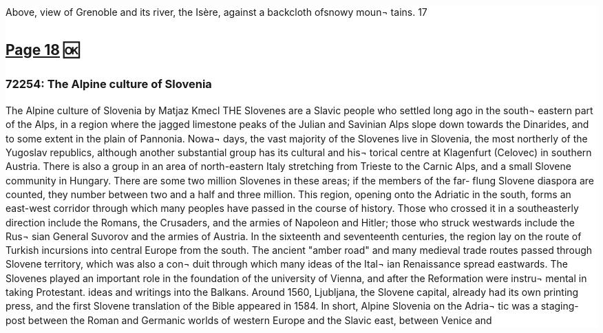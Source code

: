 Above, view of Grenoble and its river, the
Isère, against a backcloth ofsnowy moun¬
tains.
17
## [Page 18](https://demo.humlab.umu.se/courier/072293engo.pdf#page=18) 🆗
### 72254: The Alpine culture of Slovenia
The Alpine culture
of Slovenia
by Matjaz Kmecl
THE Slovenes are a Slavic people
who settled long ago in the south¬
eastern part of the Alps, in a
region where the jagged limestone peaks
of the Julian and Savinian Alps slope
down towards the Dinarides, and to some
extent in the plain of Pannonia. Nowa¬
days, the vast majority of the Slovenes
live in Slovenia, the most northerly of the
Yugoslav republics, although another
substantial group has its cultural and his¬
torical centre at Klagenfurt (Celovec) in
southern Austria. There is also a group in
an area of north-eastern Italy stretching
from Trieste to the Carnic Alps, and a
small Slovene community in Hungary.
There are some two million Slovenes in
these areas; if the members of the far-
flung Slovene diaspora are counted, they
number between two and a half and three
million.
This region, opening onto the Adriatic
in the south, forms an east-west corridor
through which many peoples have passed
in the course of history. Those who
crossed it in a southeasterly direction
include the Romans, the Crusaders, and
the armies of Napoleon and Hitler; those
who struck westwards include the Rus¬
sian General Suvorov and the armies of
Austria. In the sixteenth and seventeenth
centuries, the region lay on the route of
Turkish incursions into central Europe
from the south.
The ancient "amber road" and many
medieval trade routes passed through
Slovene territory, which was also a con¬
duit through which many ideas of the Ital¬
ian Renaissance spread eastwards. The
Slovenes played an important role in the
foundation of the university of Vienna,
and after the Reformation were instru¬
mental in taking Protestant. ideas and
writings into the Balkans. Around 1560,
Ljubljana, the Slovene capital, already
had its own printing press, and the first
Slovene translation of the Bible appeared
in 1584.
In short, Alpine Slovenia on the Adria¬
tic was a staging-post between the Roman
and Germanic worlds of western Europe
and the Slavic east, between Venice and